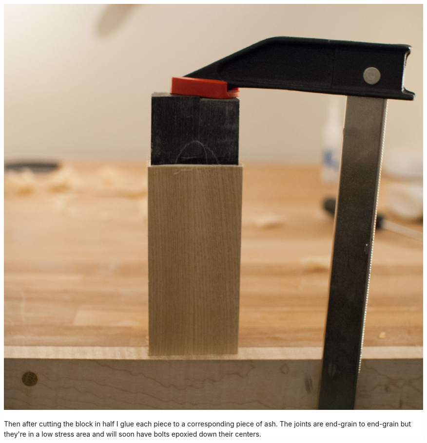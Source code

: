 ![altText](/assets/frame_saw/DSC_0020.jpg)

Then after cutting the block in half I glue each piece to a corresponding piece of ash. The joints are end-grain to end-grain but they're in a low stress area and will soon have bolts epoxied down their centers.
